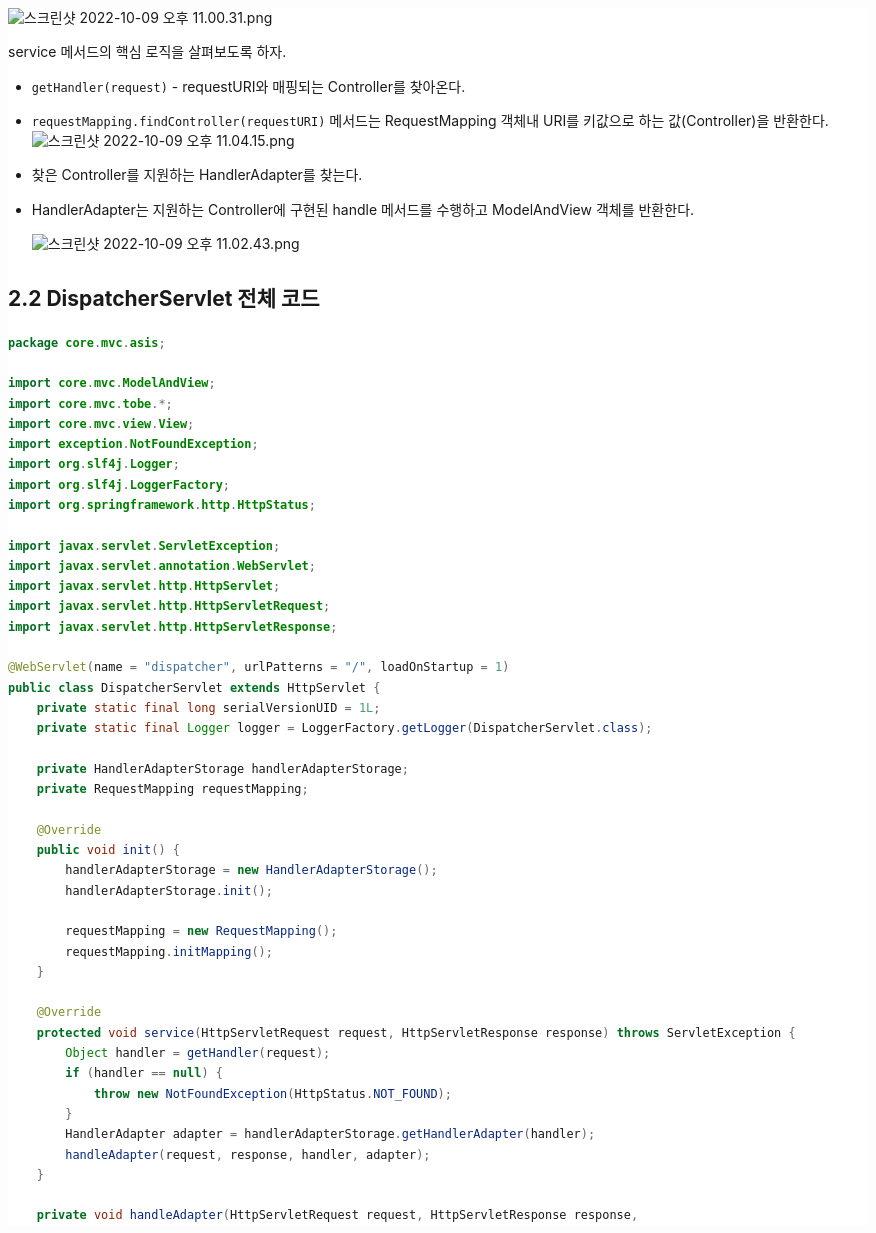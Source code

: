 ![스크린샷 2022-10-09 오후 11.00.31.png](https://i.imgur.com/KKZ6gds.png)

service 메서드의 핵심 로직을 살펴보도록 하자.

- `getHandler(request)` - requestURI와 매핑되는 Controller를 찾아온다.
- `requestMapping.findController(requestURI)` 메서드는 RequestMapping 객체내 URI를 키값으로 하는 값(Controller)을 반환한다. 
    ![스크린샷 2022-10-09 오후 11.04.15.png](https://i.imgur.com/pF0xb8p.png)
    

- 찾은 Controller를 지원하는 HandlerAdapter를 찾는다.
- HandlerAdapter는 지원하는 Controller에 구현된 handle 메서드를 수행하고 ModelAndView 객체를 반환한다.
    
    ![스크린샷 2022-10-09 오후 11.02.43.png](https://i.imgur.com/6r7svKL.png)
    

## 2.2 DispatcherServlet 전체 코드

```java
package core.mvc.asis;

import core.mvc.ModelAndView;
import core.mvc.tobe.*;
import core.mvc.view.View;
import exception.NotFoundException;
import org.slf4j.Logger;
import org.slf4j.LoggerFactory;
import org.springframework.http.HttpStatus;

import javax.servlet.ServletException;
import javax.servlet.annotation.WebServlet;
import javax.servlet.http.HttpServlet;
import javax.servlet.http.HttpServletRequest;
import javax.servlet.http.HttpServletResponse;

@WebServlet(name = "dispatcher", urlPatterns = "/", loadOnStartup = 1)
public class DispatcherServlet extends HttpServlet {
    private static final long serialVersionUID = 1L;
    private static final Logger logger = LoggerFactory.getLogger(DispatcherServlet.class);

    private HandlerAdapterStorage handlerAdapterStorage;
    private RequestMapping requestMapping;

    @Override
    public void init() {
        handlerAdapterStorage = new HandlerAdapterStorage();
        handlerAdapterStorage.init();

        requestMapping = new RequestMapping();
        requestMapping.initMapping();
    }

    @Override
    protected void service(HttpServletRequest request, HttpServletResponse response) throws ServletException {
        Object handler = getHandler(request);
        if (handler == null) {
            throw new NotFoundException(HttpStatus.NOT_FOUND);
        }
        HandlerAdapter adapter = handlerAdapterStorage.getHandlerAdapter(handler);
        handleAdapter(request, response, handler, adapter);
    }

    private void handleAdapter(HttpServletRequest request, HttpServletResponse response,
```